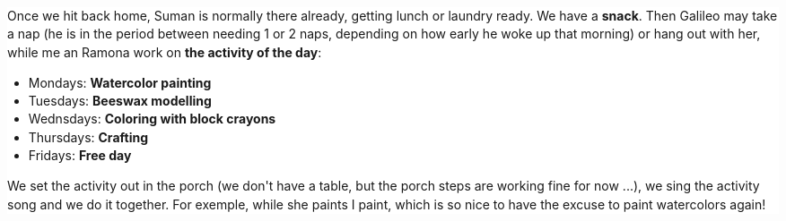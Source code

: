 Once we hit back home, Suman is normally there already, getting lunch or laundry ready. We have a **snack**. Then Galileo may take a nap (he is in the period between needing 1 or 2 naps, depending on how early he woke up that morning) or hang out with her, while me an Ramona work on **the activity of the day**:

- Mondays: **Watercolor painting**
- Tuesdays: **Beeswax modelling**
- Wednsdays: **Coloring with block crayons**
- Thursdays: **Crafting**
- Fridays: **Free day**

We set the activity out in the porch (we don't have a table, but the porch steps are working fine for now ...), we sing the activity song and we do it together. For exemple, while she paints I paint, which is so nice to have the excuse to paint watercolors again!

